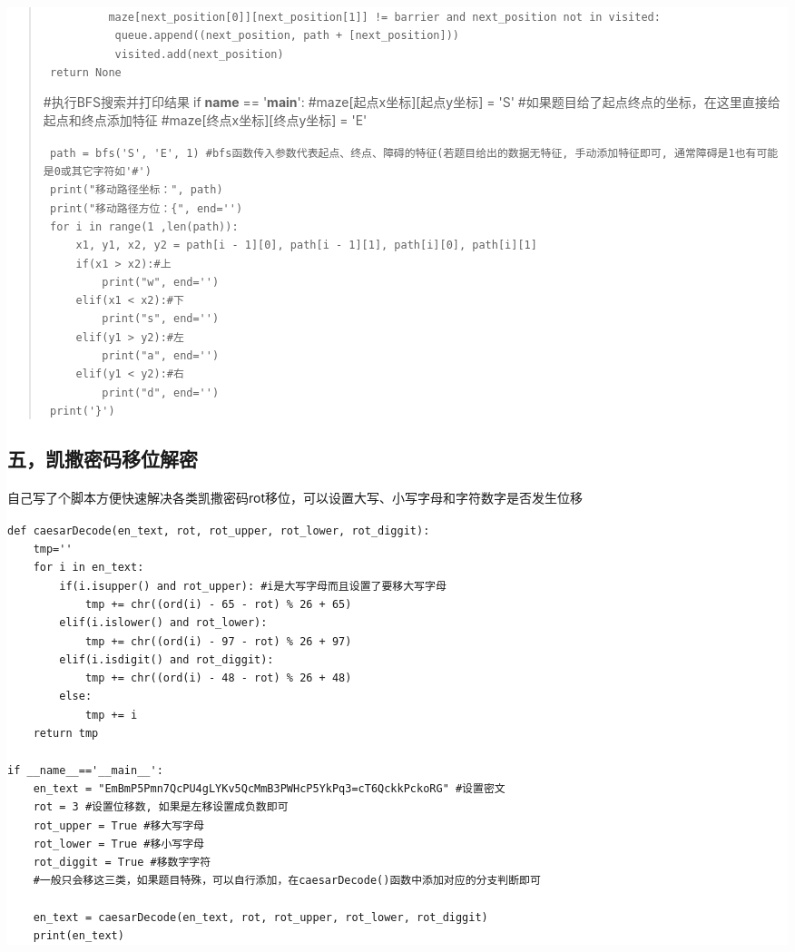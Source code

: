 >               maze[next_position[0]][next_position[1]] != barrier and next_position not in visited:
>                queue.append((next_position, path + [next_position]))
>                visited.add(next_position)
>      return None
>  
>  #执行BFS搜索并打印结果
>  if __name__ == '__main__':
>      #maze[起点x坐标][起点y坐标] = 'S' #如果题目给了起点终点的坐标，在这里直接给起点和终点添加特征
>      #maze[终点x坐标][终点y坐标] = 'E'
>      
>      path = bfs('S', 'E', 1) #bfs函数传入参数代表起点、终点、障碍的特征(若题目给出的数据无特征, 手动添加特征即可, 通常障碍是1也有可能是0或其它字符如'#')
>      print("移动路径坐标：", path)
>      print("移动路径方位：{", end='')
>      for i in range(1 ,len(path)):
>          x1, y1, x2, y2 = path[i - 1][0], path[i - 1][1], path[i][0], path[i][1]
>          if(x1 > x2):#上
>              print("w", end='')
>          elif(x1 < x2):#下
>              print("s", end='')
>          elif(y1 > y2):#左
>              print("a", end='')
>          elif(y1 < y2):#右
>              print("d", end='')
>      print('}')
>  
>  ```





## 五，凯撒密码移位解密

自己写了个脚本方便快速解决各类凯撒密码rot移位，可以设置大写、小写字母和字符数字是否发生位移

```
def caesarDecode(en_text, rot, rot_upper, rot_lower, rot_diggit):
    tmp=''
    for i in en_text:
        if(i.isupper() and rot_upper): #i是大写字母而且设置了要移大写字母
            tmp += chr((ord(i) - 65 - rot) % 26 + 65)
        elif(i.islower() and rot_lower):
            tmp += chr((ord(i) - 97 - rot) % 26 + 97)
        elif(i.isdigit() and rot_diggit):
            tmp += chr((ord(i) - 48 - rot) % 26 + 48)
        else:
            tmp += i
    return tmp

if __name__=='__main__':
    en_text = "EmBmP5Pmn7QcPU4gLYKv5QcMmB3PWHcP5YkPq3=cT6QckkPckoRG" #设置密文
    rot = 3 #设置位移数, 如果是左移设置成负数即可
    rot_upper = True #移大写字母
    rot_lower = True #移小写字母
    rot_diggit = True #移数字字符
    #一般只会移这三类，如果题目特殊，可以自行添加，在caesarDecode()函数中添加对应的分支判断即可

    en_text = caesarDecode(en_text, rot, rot_upper, rot_lower, rot_diggit)
    print(en_text)
```

